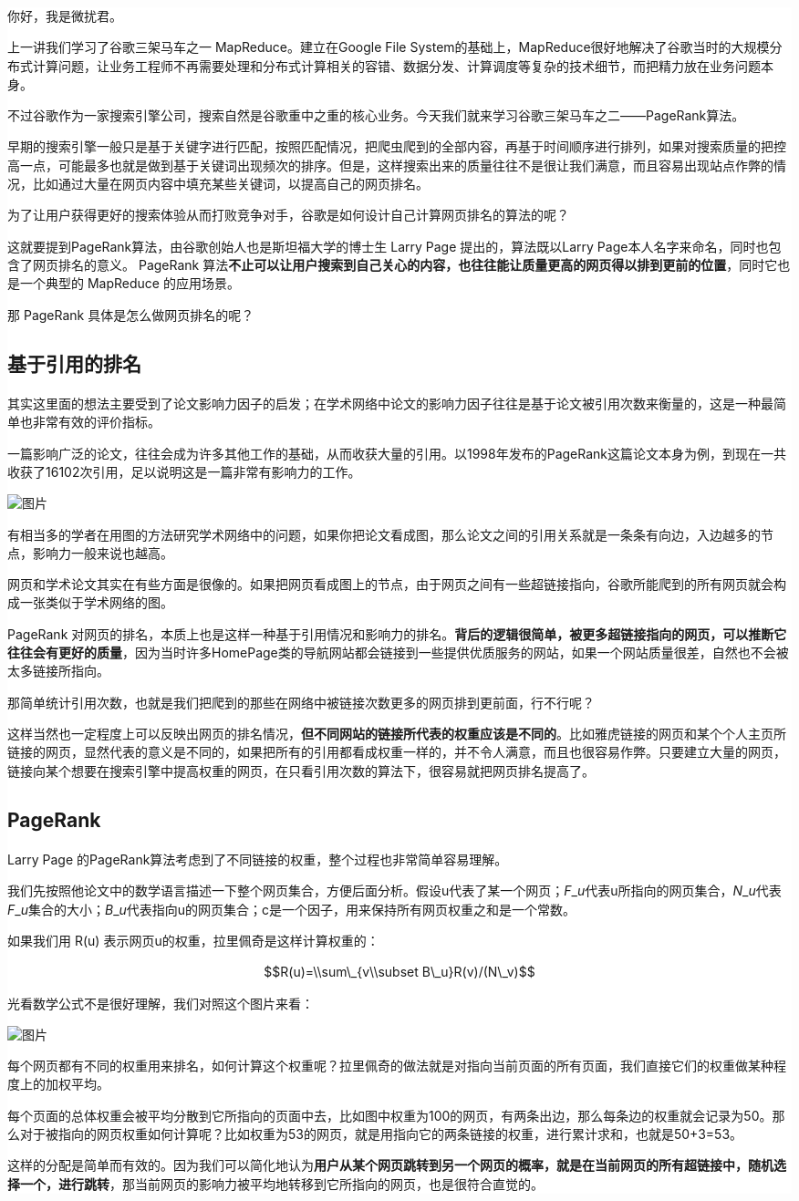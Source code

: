 你好，我是微扰君。

上一讲我们学习了谷歌三架马车之一 MapReduce。建立在Google File System的基础上，MapReduce很好地解决了谷歌当时的大规模分布式计算问题，让业务工程师不再需要处理和分布式计算相关的容错、数据分发、计算调度等复杂的技术细节，而把精力放在业务问题本身。

不过谷歌作为一家搜索引擎公司，搜索自然是谷歌重中之重的核心业务。今天我们就来学习谷歌三架马车之二——PageRank算法。

早期的搜索引擎一般只是基于关键字进行匹配，按照匹配情况，把爬虫爬到的全部内容，再基于时间顺序进行排列，如果对搜索质量的把控高一点，可能最多也就是做到基于关键词出现频次的排序。但是，这样搜索出来的质量往往不是很让我们满意，而且容易出现站点作弊的情况，比如通过大量在网页内容中填充某些关键词，以提高自己的网页排名。

为了让用户获得更好的搜索体验从而打败竞争对手，谷歌是如何设计自己计算网页排名的算法的呢？

这就要提到PageRank算法，由谷歌创始人也是斯坦福大学的博士生 Larry Page 提出的，算法既以Larry Page本人名字来命名，同时也包含了网页排名的意义。 PageRank 算法**不止可以让用户搜索到自己关心的内容，也往往能让质量更高的网页得以排到更前的位置**，同时它也是一个典型的 MapReduce 的应用场景。

那 PageRank 具体是怎么做网页排名的呢？

## 基于引用的排名

其实这里面的想法主要受到了论文影响力因子的启发；在学术网络中论文的影响力因子往往是基于论文被引用次数来衡量的，这是一种最简单也非常有效的评价指标。

一篇影响广泛的论文，往往会成为许多其他工作的基础，从而收获大量的引用。以1998年发布的PageRank这篇论文本身为例，到现在一共收获了16102次引用，足以说明这是一篇非常有影响力的工作。

![图片](https://static001.geekbang.org/resource/image/ae/1d/aee0f3fc53327c32841e4b089c496c1d.png?wh=1698x266)

有相当多的学者在用图的方法研究学术网络中的问题，如果你把论文看成图，那么论文之间的引用关系就是一条条有向边，入边越多的节点，影响力一般来说也越高。

网页和学术论文其实在有些方面是很像的。如果把网页看成图上的节点，由于网页之间有一些超链接指向，谷歌所能爬到的所有网页就会构成一张类似于学术网络的图。

PageRank 对网页的排名，本质上也是这样一种基于引用情况和影响力的排名。**背后的逻辑很简单，被更多超链接指向的网页，可以推断它往往会有更好的质量**，因为当时许多HomePage类的导航网站都会链接到一些提供优质服务的网站，如果一个网站质量很差，自然也不会被太多链接所指向。

那简单统计引用次数，也就是我们把爬到的那些在网络中被链接次数更多的网页排到更前面，行不行呢？

这样当然也一定程度上可以反映出网页的排名情况，**但不同网站的链接所代表的权重应该是不同的**。比如雅虎链接的网页和某个个人主页所链接的网页，显然代表的意义是不同的，如果把所有的引用都看成权重一样的，并不令人满意，而且也很容易作弊。只要建立大量的网页，链接向某个想要在搜索引擎中提高权重的网页，在只看引用次数的算法下，很容易就把网页排名提高了。

## PageRank

Larry Page 的PageRank算法考虑到了不同链接的权重，整个过程也非常简单容易理解。

我们先按照他论文中的数学语言描述一下整个网页集合，方便后面分析。假设u代表了某一个网页；$F\_u$代表u所指向的网页集合，$N\_u$代表$F\_u$集合的大小；$B\_u$代表指向u的网页集合；c是一个因子，用来保持所有网页权重之和是一个常数。

如果我们用 R(u) 表示网页u的权重，拉里佩奇是这样计算权重的：

$$R(u)=\\sum\_{v\\subset B\_u}R(v)/(N\_v)$$

光看数学公式不是很好理解，我们对照这个图片来看：

![图片](https://static001.geekbang.org/resource/image/dd/ed/ddd24f4a3aa5240fb2f390bf029e0ced.jpg?wh=1920x1145)

每个网页都有不同的权重用来排名，如何计算这个权重呢？拉里佩奇的做法就是对指向当前页面的所有页面，我们直接它们的权重做某种程度上的加权平均。

每个页面的总体权重会被平均分散到它所指向的页面中去，比如图中权重为100的网页，有两条出边，那么每条边的权重就会记录为50。那么对于被指向的网页权重如何计算呢？比如权重为53的网页，就是用指向它的两条链接的权重，进行累计求和，也就是50+3=53。

这样的分配是简单而有效的。因为我们可以简化地认为**用户从某个网页跳转到另一个网页的概率，就是在当前网页的所有超链接中，随机选择一个，进行跳转**，那当前网页的影响力被平均地转移到它所指向的网页，也是很符合直觉的。
